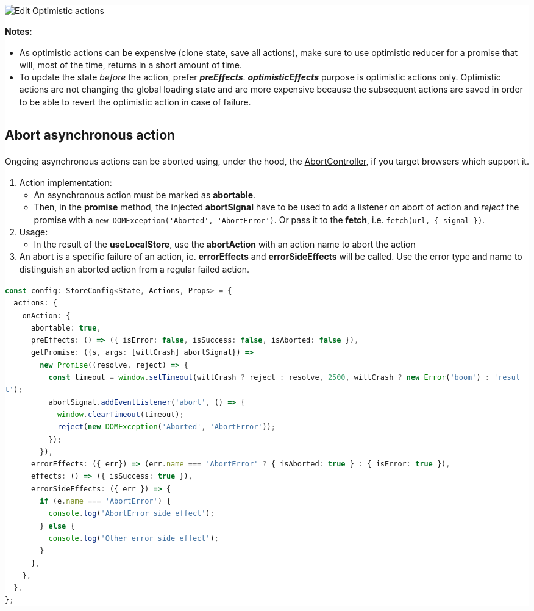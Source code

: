 [![Edit Optimistic actions](https://codesandbox.io/static/img/play-codesandbox.svg)](https://codesandbox.io/s/optimistic-actions-v6-mvsoh?file=/src/Optimistic.tsx)

**Notes**:

- As optimistic actions can be expensive (clone state, save all actions), make sure to use optimistic reducer for a promise that will, most of the time, returns in a short amount of time.
- To update the state _before_ the action, prefer **_preEffects_**. **_optimisticEffects_** purpose is optimistic actions only. Optimistic actions are not changing the global loading state and are more expensive because the subsequent actions are saved in order to be able to revert the optimistic action in case of failure.

## Abort asynchronous action

Ongoing asynchronous actions can be aborted using, under the hood, the [AbortController](https://developer.mozilla.org/en-US/docs/Web/API/AbortController/AbortController), if you target browsers which support it.

1. Action implementation:
   - An asynchronous action must be marked as **abortable**.
   - Then, in the **promise** method, the injected **abortSignal** have to be used to add a listener on abort of action and _reject_ the promise with a `new DOMException('Aborted', 'AbortError')`. Or pass it to the **fetch**, i.e. `fetch(url, { signal })`.
2. Usage:
   - In the result of the **useLocalStore**, use the **abortAction** with an action name to abort the action
3. An abort is a specific failure of an action, ie. **errorEffects** and **errorSideEffects** will be called. Use the error type and name to distinguish an aborted action from a regular failed action.

```typescript
const config: StoreConfig<State, Actions, Props> = {
  actions: {
    onAction: {
      abortable: true,
      preEffects: () => ({ isError: false, isSuccess: false, isAborted: false }),
      getPromise: ({s, args: [willCrash] abortSignal}) =>
        new Promise((resolve, reject) => {
          const timeout = window.setTimeout(willCrash ? reject : resolve, 2500, willCrash ? new Error('boom') : 'result');
          abortSignal.addEventListener('abort', () => {
            window.clearTimeout(timeout);
            reject(new DOMException('Aborted', 'AbortError'));
          });
        }),
      errorEffects: ({ err}) => (err.name === 'AbortError' ? { isAborted: true } : { isError: true }),
      effects: () => ({ isSuccess: true }),
      errorSideEffects: ({ err }) => {
        if (e.name === 'AbortError') {
          console.log('AbortError side effect');
        } else {
          console.log('Other error side effect');
        }
      },
    },
  },
};
```
